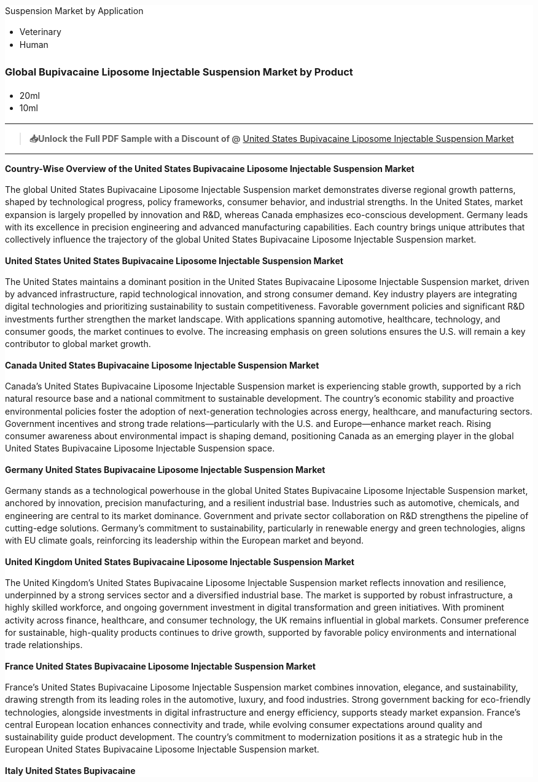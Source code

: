 Suspension Market by Application</h3><ul><li>Veterinary</li><li>Human</li></ul><h3>Global Bupivacaine Liposome Injectable Suspension Market by Product</h3><ul><li>20ml</li><li>10ml</li></ul></p><hr /><blockquote><p><strong>📥Unlock the Full PDF Sample with a Discount of @</strong> <a href="https://www.marketresearchintellect.com/ask-for-discount/?rid=227421&amp;utm_source=Github-April&amp;utm_medium=016">United States Bupivacaine Liposome Injectable Suspension Market</a></p></blockquote><hr /><p class="" data-start="217" data-end="261"><strong data-start="217" data-end="261">Country-Wise Overview of the United States Bupivacaine Liposome Injectable Suspension Market</strong></p><p class="" data-start="263" data-end="774">The global United States Bupivacaine Liposome Injectable Suspension market demonstrates diverse regional growth patterns, shaped by technological progress, policy frameworks, consumer behavior, and industrial strengths. In the United States, market expansion is largely propelled by innovation and R&amp;D, whereas Canada emphasizes eco-conscious development. Germany leads with its excellence in precision engineering and advanced manufacturing capabilities. Each country brings unique attributes that collectively influence the trajectory of the global United States Bupivacaine Liposome Injectable Suspension market.</p><p class="" data-start="776" data-end="1421"><strong data-start="776" data-end="805">United States United States Bupivacaine Liposome Injectable Suspension Market</strong></p><p class="" data-start="776" data-end="1421">The United States maintains a dominant position in the United States Bupivacaine Liposome Injectable Suspension market, driven by advanced infrastructure, rapid technological innovation, and strong consumer demand. Key industry players are integrating digital technologies and prioritizing sustainability to sustain competitiveness. Favorable government policies and significant R&amp;D investments further strengthen the market landscape. With applications spanning automotive, healthcare, technology, and consumer goods, the market continues to evolve. The increasing emphasis on green solutions ensures the U.S. will remain a key contributor to global market growth.</p><p class="" data-start="1423" data-end="2019"><strong data-start="1423" data-end="1445">Canada United States Bupivacaine Liposome Injectable Suspension Market</strong></p><p class="" data-start="1423" data-end="2019">Canada&rsquo;s United States Bupivacaine Liposome Injectable Suspension market is experiencing stable growth, supported by a rich natural resource base and a national commitment to sustainable development. The country&rsquo;s economic stability and proactive environmental policies foster the adoption of next-generation technologies across energy, healthcare, and manufacturing sectors. Government incentives and strong trade relations&mdash;particularly with the U.S. and Europe&mdash;enhance market reach. Rising consumer awareness about environmental impact is shaping demand, positioning Canada as an emerging player in the global United States Bupivacaine Liposome Injectable Suspension space.</p><p class="" data-start="2021" data-end="2591"><strong data-start="2021" data-end="2044">Germany United States Bupivacaine Liposome Injectable Suspension Market</strong></p><p class="" data-start="2021" data-end="2591">Germany stands as a technological powerhouse in the global United States Bupivacaine Liposome Injectable Suspension market, anchored by innovation, precision manufacturing, and a resilient industrial base. Industries such as automotive, chemicals, and engineering are central to its market dominance. Government and private sector collaboration on R&amp;D strengthens the pipeline of cutting-edge solutions. Germany&rsquo;s commitment to sustainability, particularly in renewable energy and green technologies, aligns with EU climate goals, reinforcing its leadership within the European market and beyond.</p><p class="" data-start="2593" data-end="3221"><strong data-start="2593" data-end="2623">United Kingdom United States Bupivacaine Liposome Injectable Suspension Market</strong></p><p class="" data-start="2593" data-end="3221">The United Kingdom&rsquo;s United States Bupivacaine Liposome Injectable Suspension market reflects innovation and resilience, underpinned by a strong services sector and a diversified industrial base. The market is supported by robust infrastructure, a highly skilled workforce, and ongoing government investment in digital transformation and green initiatives. With prominent activity across finance, healthcare, and consumer technology, the UK remains influential in global markets. Consumer preference for sustainable, high-quality products continues to drive growth, supported by favorable policy environments and international trade relationships.</p><p class="" data-start="3223" data-end="3838"><strong data-start="3223" data-end="3245">France United States Bupivacaine Liposome Injectable Suspension Market</strong></p><p class="" data-start="3223" data-end="3838">France&rsquo;s United States Bupivacaine Liposome Injectable Suspension market combines innovation, elegance, and sustainability, drawing strength from its leading roles in the automotive, luxury, and food industries. Strong government backing for eco-friendly technologies, alongside investments in digital infrastructure and energy efficiency, supports steady market expansion. France&rsquo;s central European location enhances connectivity and trade, while evolving consumer expectations around quality and sustainability guide product development. The country&rsquo;s commitment to modernization positions it as a strategic hub in the European United States Bupivacaine Liposome Injectable Suspension market.</p><p class="" data-start="3840" data-end="4422"><strong data-start="3840" data-end="3861">Italy United States Bupivacaine